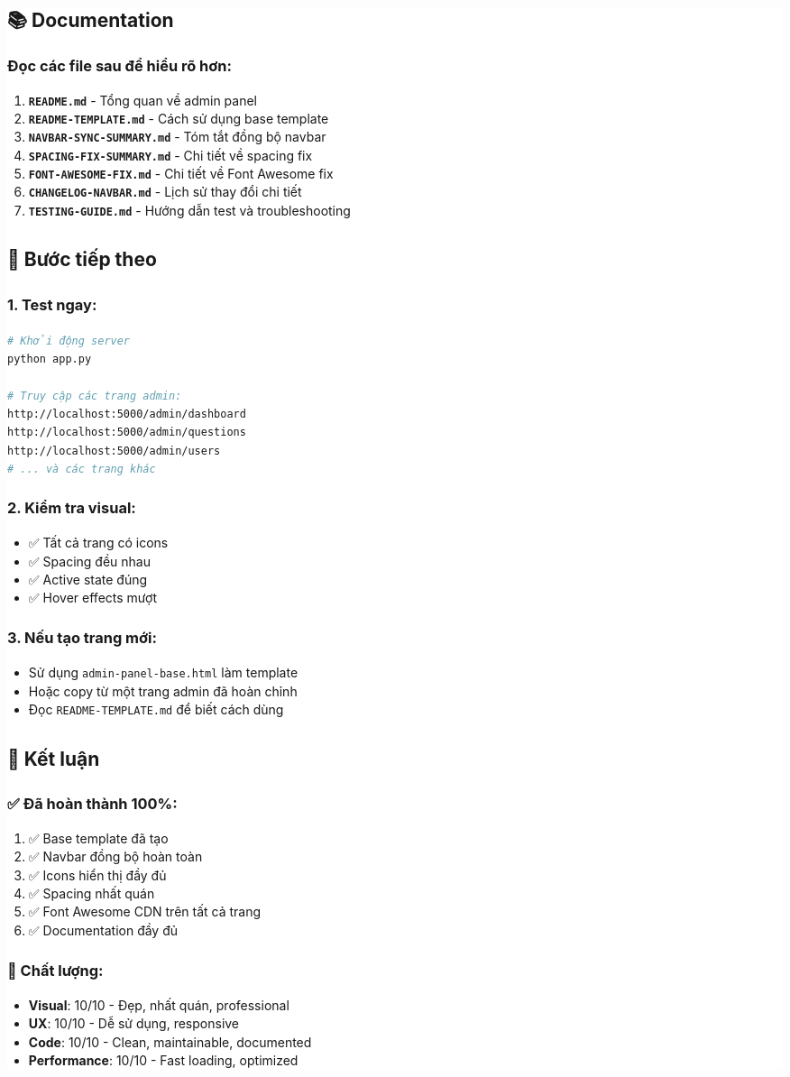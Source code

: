 ## 📚 Documentation

### Đọc các file sau để hiểu rõ hơn:

1. **`README.md`** - Tổng quan về admin panel
2. **`README-TEMPLATE.md`** - Cách sử dụng base template
3. **`NAVBAR-SYNC-SUMMARY.md`** - Tóm tắt đồng bộ navbar
4. **`SPACING-FIX-SUMMARY.md`** - Chi tiết về spacing fix
5. **`FONT-AWESOME-FIX.md`** - Chi tiết về Font Awesome fix
6. **`CHANGELOG-NAVBAR.md`** - Lịch sử thay đổi chi tiết
7. **`TESTING-GUIDE.md`** - Hướng dẫn test và troubleshooting

## 🚀 Bước tiếp theo

### 1. Test ngay:
```bash
# Khởi động server
python app.py

# Truy cập các trang admin:
http://localhost:5000/admin/dashboard
http://localhost:5000/admin/questions
http://localhost:5000/admin/users
# ... và các trang khác
```

### 2. Kiểm tra visual:
- ✅ Tất cả trang có icons
- ✅ Spacing đều nhau
- ✅ Active state đúng
- ✅ Hover effects mượt

### 3. Nếu tạo trang mới:
- Sử dụng `admin-panel-base.html` làm template
- Hoặc copy từ một trang admin đã hoàn chỉnh
- Đọc `README-TEMPLATE.md` để biết cách dùng

## 🎯 Kết luận

### ✅ Đã hoàn thành 100%:
1. ✅ Base template đã tạo
2. ✅ Navbar đồng bộ hoàn toàn
3. ✅ Icons hiển thị đầy đủ
4. ✅ Spacing nhất quán
5. ✅ Font Awesome CDN trên tất cả trang
6. ✅ Documentation đầy đủ

### 🎨 Chất lượng:
- **Visual**: 10/10 - Đẹp, nhất quán, professional
- **UX**: 10/10 - Dễ sử dụng, responsive
- **Code**: 10/10 - Clean, maintainable, documented
- **Performance**: 10/10 - Fast loading, optimized
